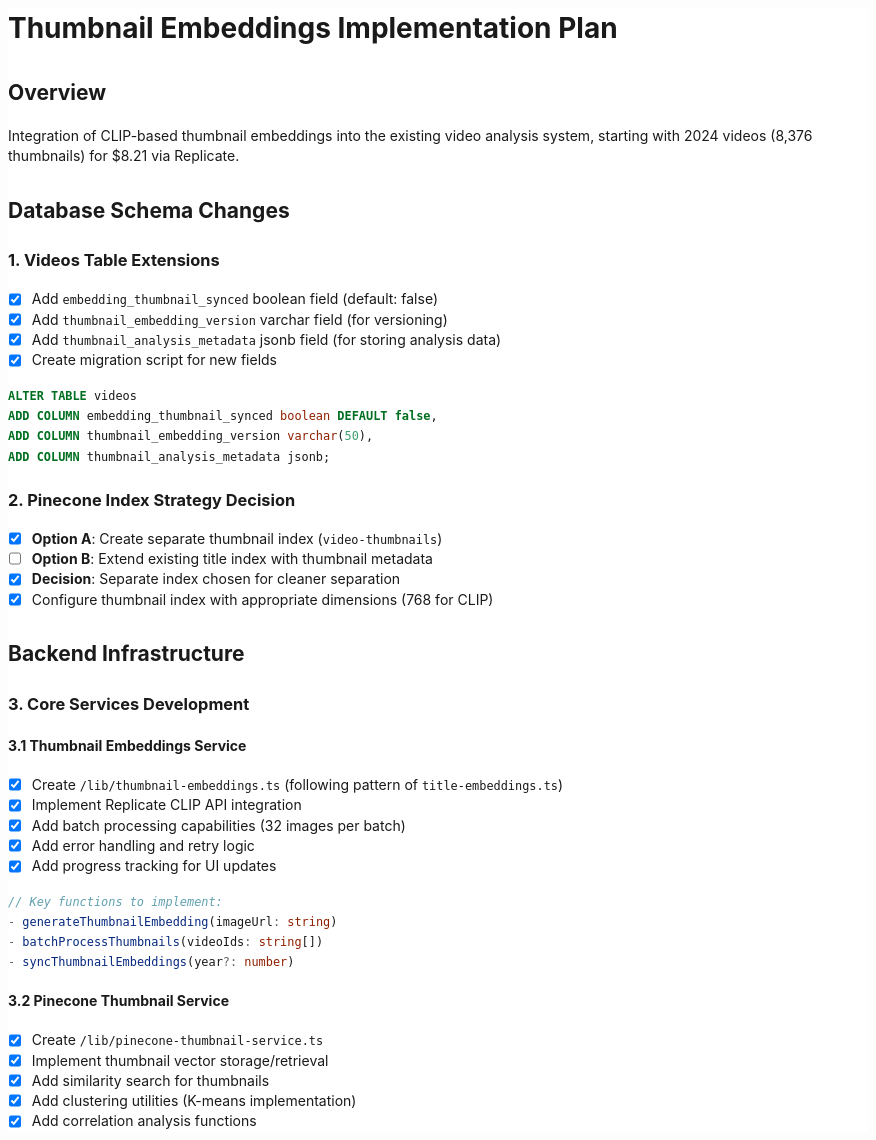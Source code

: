 # Thumbnail Embeddings Implementation Plan

## Overview
Integration of CLIP-based thumbnail embeddings into the existing video analysis system, starting with 2024 videos (8,376 thumbnails) for $8.21 via Replicate.

## Database Schema Changes

### 1. Videos Table Extensions
- [x] Add `embedding_thumbnail_synced` boolean field (default: false)
- [x] Add `thumbnail_embedding_version` varchar field (for versioning)
- [x] Add `thumbnail_analysis_metadata` jsonb field (for storing analysis data)
- [x] Create migration script for new fields

```sql
ALTER TABLE videos 
ADD COLUMN embedding_thumbnail_synced boolean DEFAULT false,
ADD COLUMN thumbnail_embedding_version varchar(50),
ADD COLUMN thumbnail_analysis_metadata jsonb;
```

### 2. Pinecone Index Strategy Decision
- [x] **Option A**: Create separate thumbnail index (`video-thumbnails`)
- [ ] **Option B**: Extend existing title index with thumbnail metadata
- [x] **Decision**: Separate index chosen for cleaner separation
- [x] Configure thumbnail index with appropriate dimensions (768 for CLIP)

## Backend Infrastructure

### 3. Core Services Development

#### 3.1 Thumbnail Embeddings Service
- [x] Create `/lib/thumbnail-embeddings.ts` (following pattern of `title-embeddings.ts`)
- [x] Implement Replicate CLIP API integration
- [x] Add batch processing capabilities (32 images per batch)
- [x] Add error handling and retry logic
- [x] Add progress tracking for UI updates

```typescript
// Key functions to implement:
- generateThumbnailEmbedding(imageUrl: string)
- batchProcessThumbnails(videoIds: string[])
- syncThumbnailEmbeddings(year?: number)
```

#### 3.2 Pinecone Thumbnail Service
- [x] Create `/lib/pinecone-thumbnail-service.ts`
- [x] Implement thumbnail vector storage/retrieval
- [x] Add similarity search for thumbnails
- [x] Add clustering utilities (K-means implementation)
- [x] Add correlation analysis functions
